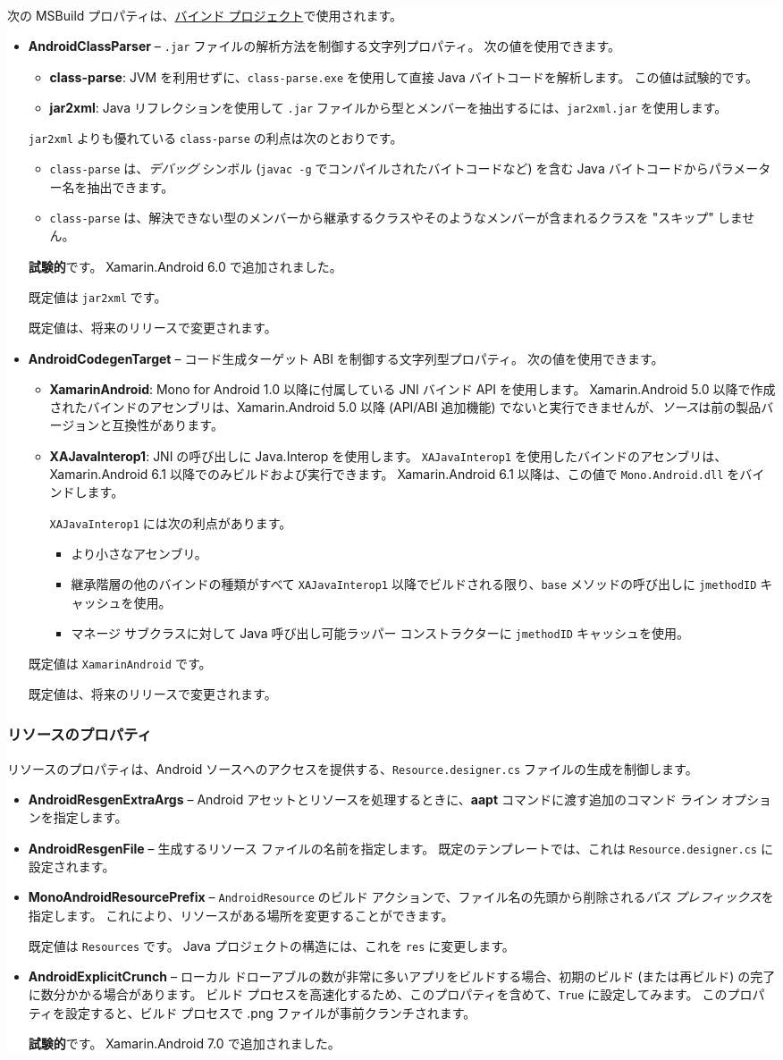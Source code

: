 次の MSBuild プロパティは、[バインド プロジェクト](~/android/platform/binding-java-library/index.md)で使用されます。

-   **AndroidClassParser** &ndash; `.jar` ファイルの解析方法を制御する文字列プロパティ。 次の値を使用できます。

    - **class-parse**: JVM を利用せずに、`class-parse.exe` を使用して直接 Java バイトコードを解析します。 この値は試験的です。 


    - **jar2xml**: Java リフレクションを使用して `.jar` ファイルから型とメンバーを抽出するには、`jar2xml.jar` を使用します。

    `jar2xml` よりも優れている `class-parse` の利点は次のとおりです。

    - `class-parse` は、*デバッグ* シンボル (`javac -g` でコンパイルされたバイトコードなど) を含む Java バイトコードからパラメーター名を抽出できます。

    - `class-parse` は、解決できない型のメンバーから継承するクラスやそのようなメンバーが含まれるクラスを "スキップ" しません。

    **試験的**です。 Xamarin.Android 6.0 で追加されました。

    既定値は `jar2xml` です。

    既定値は、将来のリリースで変更されます。

-   **AndroidCodegenTarget** &ndash; コード生成ターゲット ABI を制御する文字列型プロパティ。 次の値を使用できます。

    - **XamarinAndroid**: Mono for Android 1.0 以降に付属している JNI バインド API を使用します。 Xamarin.Android 5.0 以降で作成されたバインドのアセンブリは、Xamarin.Android 5.0 以降 (API/ABI 追加機能) でないと実行できませんが、*ソース*は前の製品バージョンと互換性があります。

    - **XAJavaInterop1**: JNI の呼び出しに Java.Interop を使用します。 `XAJavaInterop1` を使用したバインドのアセンブリは、Xamarin.Android 6.1 以降でのみビルドおよび実行できます。 Xamarin.Android 6.1 以降は、この値で `Mono.Android.dll` をバインドします。

      `XAJavaInterop1` には次の利点があります。

      - より小さなアセンブリ。

      - 継承階層の他のバインドの種類がすべて `XAJavaInterop1` 以降でビルドされる限り、`base` メソッドの呼び出しに `jmethodID` キャッシュを使用。

      - マネージ サブクラスに対して Java 呼び出し可能ラッパー コンストラクターに `jmethodID` キャッシュを使用。

    既定値は `XamarinAndroid` です。

    既定値は、将来のリリースで変更されます。


### <a name="resource-properties"></a>リソースのプロパティ

リソースのプロパティは、Android ソースへのアクセスを提供する、`Resource.designer.cs` ファイルの生成を制御します。 

-   **AndroidResgenExtraArgs** &ndash; Android アセットとリソースを処理するときに、**aapt** コマンドに渡す追加のコマンド ライン オプションを指定します。

-   **AndroidResgenFile** &ndash; 生成するリソース ファイルの名前を指定します。 既定のテンプレートでは、これは `Resource.designer.cs` に設定されます。

-   **MonoAndroidResourcePrefix** &ndash; `AndroidResource` のビルド アクションで、ファイル名の先頭から削除される*パス プレフィックス*を指定します。 これにより、リソースがある場所を変更することができます。

    既定値は `Resources` です。 Java プロジェクトの構造には、これを `res` に変更します。

-   **AndroidExplicitCrunch** &ndash; ローカル ドローアブルの数が非常に多いアプリをビルドする場合、初期のビルド (または再ビルド) の完了に数分かかる場合があります。 ビルド プロセスを高速化するため、このプロパティを含めて、`True` に設定してみます。 このプロパティを設定すると、ビルド プロセスで .png ファイルが事前クランチされます。

    **試験的**です。 Xamarin.Android 7.0 で追加されました。


<a name="Signing_Properties" />
